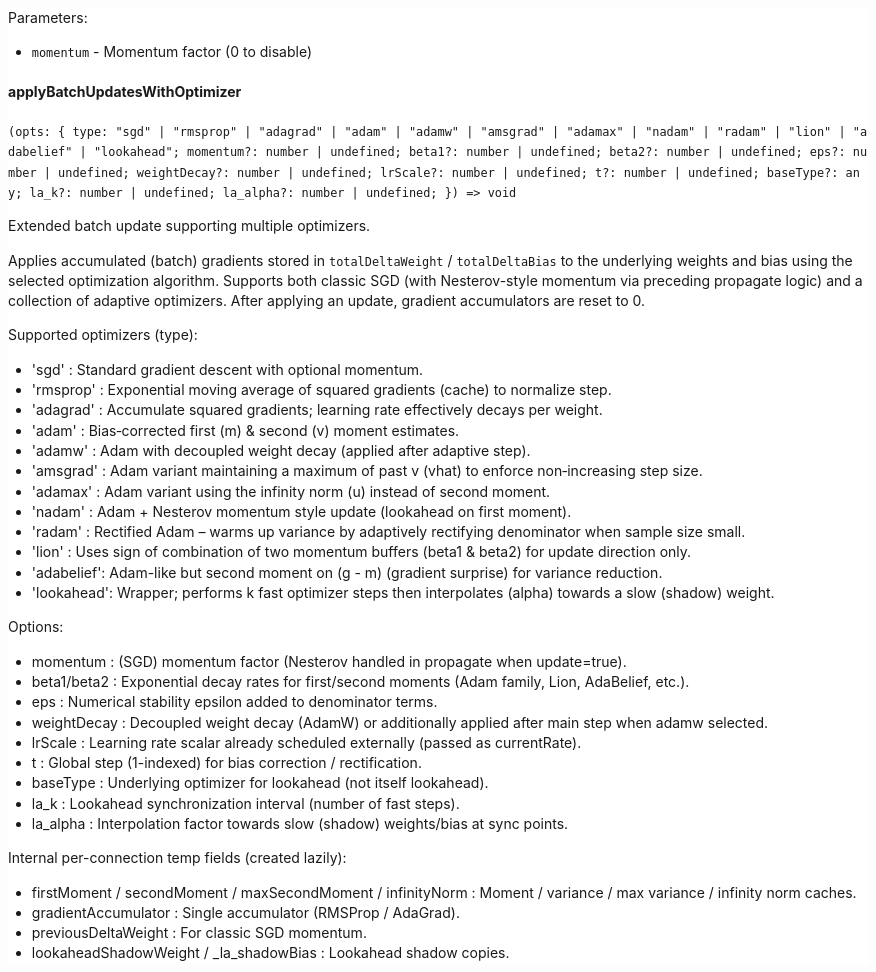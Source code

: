 Parameters:
- `momentum` - Momentum factor (0 to disable)

#### applyBatchUpdatesWithOptimizer

`(opts: { type: "sgd" | "rmsprop" | "adagrad" | "adam" | "adamw" | "amsgrad" | "adamax" | "nadam" | "radam" | "lion" | "adabelief" | "lookahead"; momentum?: number | undefined; beta1?: number | undefined; beta2?: number | undefined; eps?: number | undefined; weightDecay?: number | undefined; lrScale?: number | undefined; t?: number | undefined; baseType?: any; la_k?: number | undefined; la_alpha?: number | undefined; }) => void`

Extended batch update supporting multiple optimizers.

Applies accumulated (batch) gradients stored in `totalDeltaWeight` / `totalDeltaBias` to the
underlying weights and bias using the selected optimization algorithm. Supports both classic
SGD (with Nesterov-style momentum via preceding propagate logic) and a collection of adaptive
optimizers. After applying an update, gradient accumulators are reset to 0.

Supported optimizers (type):
 - 'sgd'      : Standard gradient descent with optional momentum.
 - 'rmsprop'  : Exponential moving average of squared gradients (cache) to normalize step.
 - 'adagrad'  : Accumulate squared gradients; learning rate effectively decays per weight.
 - 'adam'     : Bias‑corrected first (m) & second (v) moment estimates.
 - 'adamw'    : Adam with decoupled weight decay (applied after adaptive step).
 - 'amsgrad'  : Adam variant maintaining a maximum of past v (vhat) to enforce non‑increasing step size.
 - 'adamax'   : Adam variant using the infinity norm (u) instead of second moment.
 - 'nadam'    : Adam + Nesterov momentum style update (lookahead on first moment).
 - 'radam'    : Rectified Adam – warms up variance by adaptively rectifying denominator when sample size small.
 - 'lion'     : Uses sign of combination of two momentum buffers (beta1 & beta2) for update direction only.
 - 'adabelief': Adam-like but second moment on (g - m) (gradient surprise) for variance reduction.
 - 'lookahead': Wrapper; performs k fast optimizer steps then interpolates (alpha) towards a slow (shadow) weight.

Options:
 - momentum     : (SGD) momentum factor (Nesterov handled in propagate when update=true).
 - beta1/beta2  : Exponential decay rates for first/second moments (Adam family, Lion, AdaBelief, etc.).
 - eps          : Numerical stability epsilon added to denominator terms.
 - weightDecay  : Decoupled weight decay (AdamW) or additionally applied after main step when adamw selected.
 - lrScale      : Learning rate scalar already scheduled externally (passed as currentRate).
 - t            : Global step (1-indexed) for bias correction / rectification.
 - baseType     : Underlying optimizer for lookahead (not itself lookahead).
 - la_k         : Lookahead synchronization interval (number of fast steps).
 - la_alpha     : Interpolation factor towards slow (shadow) weights/bias at sync points.

Internal per-connection temp fields (created lazily):
 - firstMoment / secondMoment / maxSecondMoment / infinityNorm : Moment / variance / max variance / infinity norm caches.
 - gradientAccumulator : Single accumulator (RMSProp / AdaGrad).
 - previousDeltaWeight : For classic SGD momentum.
 - lookaheadShadowWeight / _la_shadowBias : Lookahead shadow copies.

